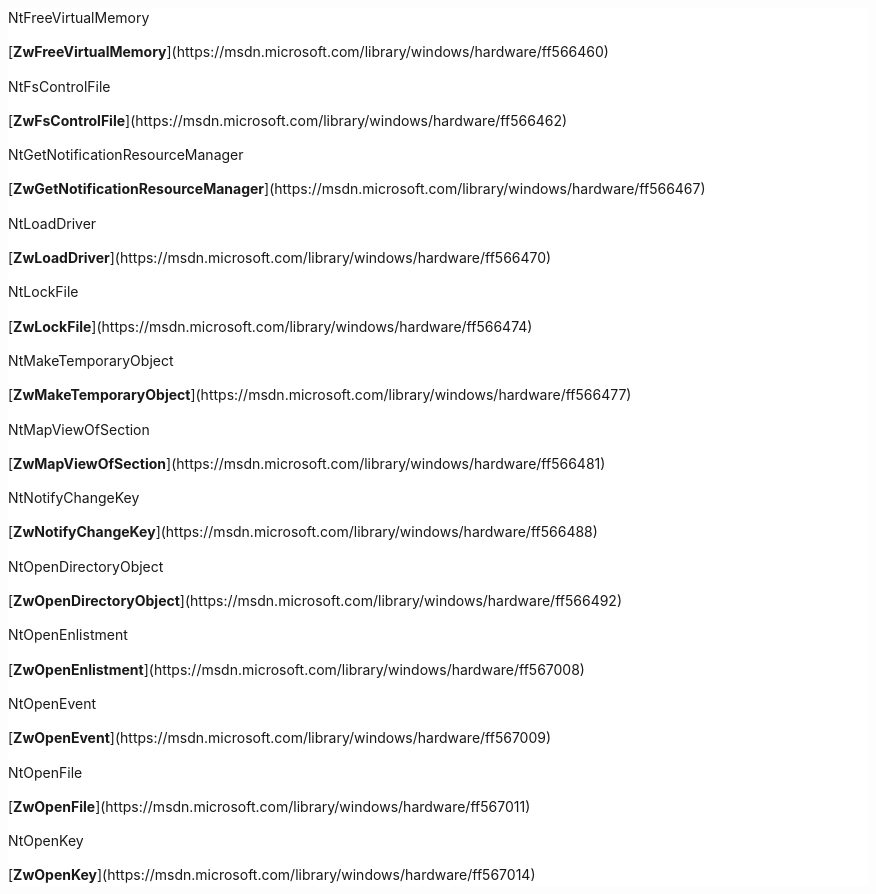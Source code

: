 <tr class="odd">
<td><p>NtFreeVirtualMemory</p></td>
<td><p>[<strong>ZwFreeVirtualMemory</strong>](https://msdn.microsoft.com/library/windows/hardware/ff566460)</p></td>
</tr>
<tr class="even">
<td><p>NtFsControlFile</p></td>
<td><p>[<strong>ZwFsControlFile</strong>](https://msdn.microsoft.com/library/windows/hardware/ff566462)</p></td>
</tr>
<tr class="odd">
<td><p>NtGetNotificationResourceManager</p></td>
<td><p>[<strong>ZwGetNotificationResourceManager</strong>](https://msdn.microsoft.com/library/windows/hardware/ff566467)</p></td>
</tr>
<tr class="even">
<td><p>NtLoadDriver</p></td>
<td><p>[<strong>ZwLoadDriver</strong>](https://msdn.microsoft.com/library/windows/hardware/ff566470)</p></td>
</tr>
<tr class="odd">
<td><p>NtLockFile</p></td>
<td><p>[<strong>ZwLockFile</strong>](https://msdn.microsoft.com/library/windows/hardware/ff566474)</p></td>
</tr>
<tr class="even">
<td><p>NtMakeTemporaryObject</p></td>
<td><p>[<strong>ZwMakeTemporaryObject</strong>](https://msdn.microsoft.com/library/windows/hardware/ff566477)</p></td>
</tr>
<tr class="odd">
<td><p>NtMapViewOfSection</p></td>
<td><p>[<strong>ZwMapViewOfSection</strong>](https://msdn.microsoft.com/library/windows/hardware/ff566481)</p></td>
</tr>
<tr class="even">
<td><p>NtNotifyChangeKey</p></td>
<td><p>[<strong>ZwNotifyChangeKey</strong>](https://msdn.microsoft.com/library/windows/hardware/ff566488)</p></td>
</tr>
<tr class="odd">
<td><p>NtOpenDirectoryObject</p></td>
<td><p>[<strong>ZwOpenDirectoryObject</strong>](https://msdn.microsoft.com/library/windows/hardware/ff566492)</p></td>
</tr>
<tr class="even">
<td><p>NtOpenEnlistment</p></td>
<td><p>[<strong>ZwOpenEnlistment</strong>](https://msdn.microsoft.com/library/windows/hardware/ff567008)</p></td>
</tr>
<tr class="odd">
<td><p>NtOpenEvent</p></td>
<td><p>[<strong>ZwOpenEvent</strong>](https://msdn.microsoft.com/library/windows/hardware/ff567009)</p></td>
</tr>
<tr class="even">
<td><p>NtOpenFile</p></td>
<td><p>[<strong>ZwOpenFile</strong>](https://msdn.microsoft.com/library/windows/hardware/ff567011)</p></td>
</tr>
<tr class="odd">
<td><p>NtOpenKey</p></td>
<td><p>[<strong>ZwOpenKey</strong>](https://msdn.microsoft.com/library/windows/hardware/ff567014)</p></td>